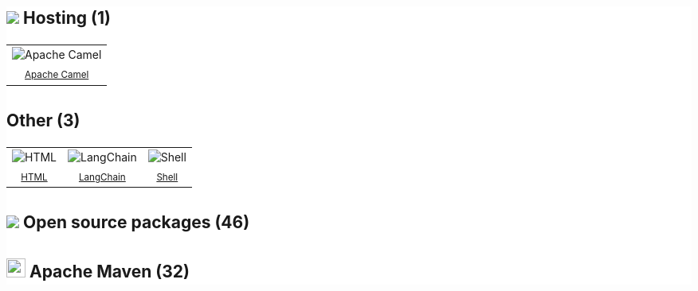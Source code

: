 ## <img src='https://img.stackshare.io/hosting.svg'/> Hosting (1)
<table><tr>
  <td align='center'>
  <img width='36' height='36' src='https://img.stackshare.io/service/3276/xWt1RFo6_400x400.jpg' alt='Apache Camel'>
  <br>
  <sub><a href="https://camel.apache.org/">Apache Camel</a></sub>
  <br>
  <sub></sub>
</td>

</tr>
</table>

## Other (3)
<table><tr>
  <td align='center'>
  <img width='36' height='36' src='https://img.stackshare.io/service/2270/no-img-open-source.png' alt='HTML'>
  <br>
  <sub><a href="http://">HTML</a></sub>
  <br>
  <sub></sub>
</td>

<td align='center'>
  <img width='36' height='36' src='https://img.stackshare.io/service/48790/default_5b6c6b73f1ff3775c85d2a1ba954cb87e30cbf13.jpg' alt='LangChain'>
  <br>
  <sub><a href="https://github.com/hwchase17/langchain">LangChain</a></sub>
  <br>
  <sub></sub>
</td>

<td align='center'>
  <img width='36' height='36' src='https://img.stackshare.io/service/4631/default_c2062d40130562bdc836c13dbca02d318205a962.png' alt='Shell'>
  <br>
  <sub><a href="https://en.wikipedia.org/wiki/Shell_script">Shell</a></sub>
  <br>
  <sub></sub>
</td>

</tr>
</table>


## <img src='https://img.stackshare.io/group.svg' /> Open source packages (46)</h2>

## <img width='24' height='24' src='https://img.stackshare.io/package_manager/977/default_9833f2ef0bbc2a946b4cc5e9307264033361076b.png'/> Apache Maven (32)
